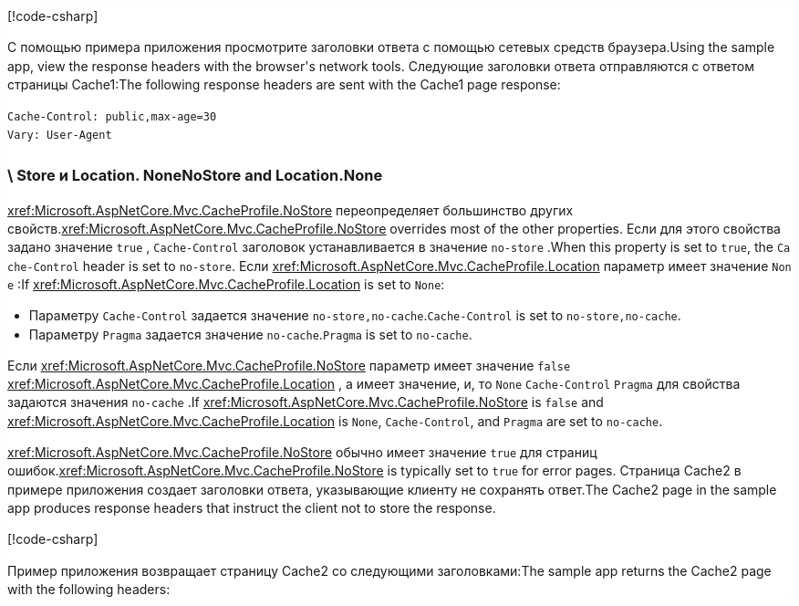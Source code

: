 [!code-csharp[](response/samples/2.x/ResponseCacheSample/Pages/Cache1.cshtml.cs?name=snippet)]

<span data-ttu-id="91147-207">С помощью примера приложения просмотрите заголовки ответа с помощью сетевых средств браузера.</span><span class="sxs-lookup"><span data-stu-id="91147-207">Using the sample app, view the response headers with the browser's network tools.</span></span> <span data-ttu-id="91147-208">Следующие заголовки ответа отправляются с ответом страницы Cache1:</span><span class="sxs-lookup"><span data-stu-id="91147-208">The following response headers are sent with the Cache1 page response:</span></span>

```
Cache-Control: public,max-age=30
Vary: User-Agent
```

### <a name="nostore-and-locationnone"></a><span data-ttu-id="91147-209">\ Store и Location. None</span><span class="sxs-lookup"><span data-stu-id="91147-209">NoStore and Location.None</span></span>

<span data-ttu-id="91147-210"><xref:Microsoft.AspNetCore.Mvc.CacheProfile.NoStore> переопределяет большинство других свойств.</span><span class="sxs-lookup"><span data-stu-id="91147-210"><xref:Microsoft.AspNetCore.Mvc.CacheProfile.NoStore> overrides most of the other properties.</span></span> <span data-ttu-id="91147-211">Если для этого свойства задано значение `true` , `Cache-Control` заголовок устанавливается в значение `no-store` .</span><span class="sxs-lookup"><span data-stu-id="91147-211">When this property is set to `true`, the `Cache-Control` header is set to `no-store`.</span></span> <span data-ttu-id="91147-212">Если <xref:Microsoft.AspNetCore.Mvc.CacheProfile.Location> параметр имеет значение `None` :</span><span class="sxs-lookup"><span data-stu-id="91147-212">If <xref:Microsoft.AspNetCore.Mvc.CacheProfile.Location> is set to `None`:</span></span>

* <span data-ttu-id="91147-213">Параметру `Cache-Control` задается значение `no-store,no-cache`.</span><span class="sxs-lookup"><span data-stu-id="91147-213">`Cache-Control` is set to `no-store,no-cache`.</span></span>
* <span data-ttu-id="91147-214">Параметру `Pragma` задается значение `no-cache`.</span><span class="sxs-lookup"><span data-stu-id="91147-214">`Pragma` is set to `no-cache`.</span></span>

<span data-ttu-id="91147-215">Если <xref:Microsoft.AspNetCore.Mvc.CacheProfile.NoStore> параметр имеет значение `false` <xref:Microsoft.AspNetCore.Mvc.CacheProfile.Location> , а имеет значение, и, то `None` `Cache-Control` `Pragma` для свойства задаются значения `no-cache` .</span><span class="sxs-lookup"><span data-stu-id="91147-215">If <xref:Microsoft.AspNetCore.Mvc.CacheProfile.NoStore> is `false` and <xref:Microsoft.AspNetCore.Mvc.CacheProfile.Location> is `None`, `Cache-Control`, and `Pragma` are set to `no-cache`.</span></span>

<span data-ttu-id="91147-216"><xref:Microsoft.AspNetCore.Mvc.CacheProfile.NoStore> обычно имеет значение `true` для страниц ошибок.</span><span class="sxs-lookup"><span data-stu-id="91147-216"><xref:Microsoft.AspNetCore.Mvc.CacheProfile.NoStore> is typically set to `true` for error pages.</span></span> <span data-ttu-id="91147-217">Страница Cache2 в примере приложения создает заголовки ответа, указывающие клиенту не сохранять ответ.</span><span class="sxs-lookup"><span data-stu-id="91147-217">The Cache2 page in the sample app produces response headers that instruct the client not to store the response.</span></span>

[!code-csharp[](response/samples/2.x/ResponseCacheSample/Pages/Cache2.cshtml.cs?name=snippet)]

<span data-ttu-id="91147-218">Пример приложения возвращает страницу Cache2 со следующими заголовками:</span><span class="sxs-lookup"><span data-stu-id="91147-218">The sample app returns the Cache2 page with the following headers:</span></span>
